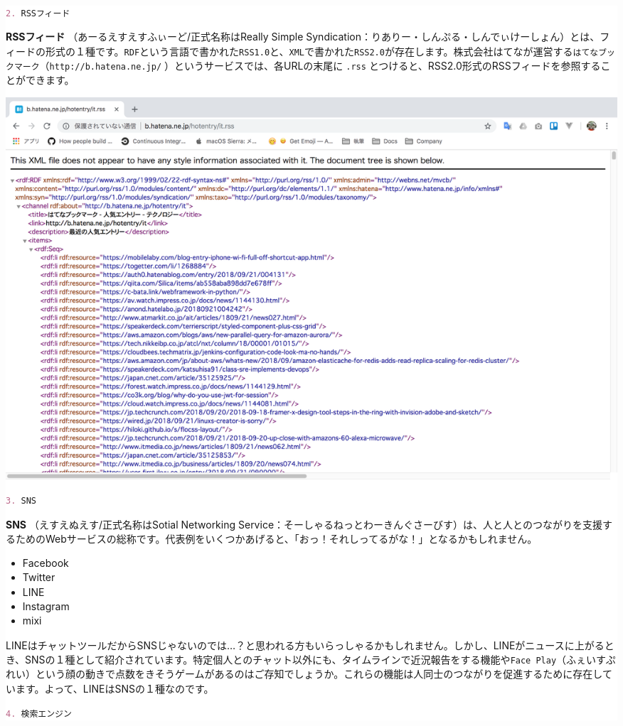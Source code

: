 ```markdown
2. RSSフィード
```

**RSSフィード** （あーるえすえすふぃーど/正式名称はReally Simple Syndication：りありー・しんぷる・しんでぃけーしょん）とは、フィードの形式の１種です。``RDF``という言語で書かれた``RSS1.0``と、``XML``で書かれた``RSS2.0``が存在します。株式会社はてなが運営する``はてなブックマーク``（``http://b.hatena.ne.jp/`` ）というサービスでは、各URLの末尾に ``.rss`` とつけると、RSS2.0形式のRSSフィードを参照することができます。

![hatebu_rss](../images/hatebu_rss.png)

```markdown
3. SNS
```

**SNS** （えすえぬえす/正式名称はSotial Networking Service：そーしゃるねっとわーきんぐさーびす）は、人と人とのつながりを支援するためのWebサービスの総称です。代表例をいくつかあげると、「おっ！それしってるがな！」となるかもしれません。

- Facebook
- Twitter
- LINE
- Instagram
- mixi

LINEはチャットツールだからSNSじゃないのでは…？と思われる方もいらっしゃるかもしれません。しかし、LINEがニュースに上がるとき、SNSの１種として紹介されています。特定個人とのチャット以外にも、タイムラインで近況報告をする機能や``Face Play``（ふぇいすぷれい）という顔の動きで点数をきそうゲームがあるのはご存知でしょうか。これらの機能は人同士のつながりを促進するために存在しています。よって、LINEはSNSの１種なのです。

```markdown
4. 検索エンジン
```
